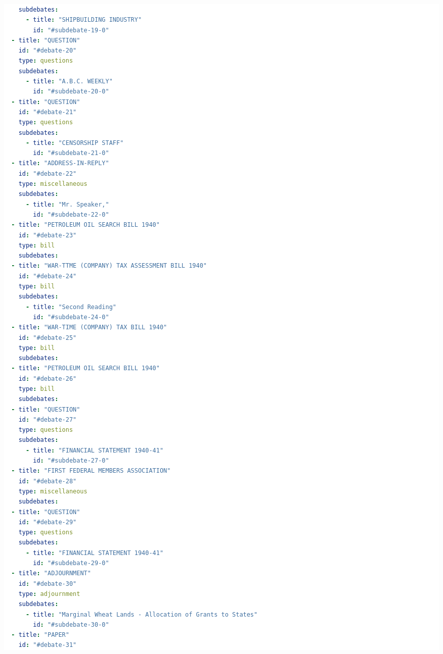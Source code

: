 ```yaml
    subdebates:
      - title: "SHIPBUILDING INDUSTRY"
        id: "#subdebate-19-0"
  - title: "QUESTION"
    id: "#debate-20"
    type: questions
    subdebates:
      - title: "A.B.C. WEEKLY"
        id: "#subdebate-20-0"
  - title: "QUESTION"
    id: "#debate-21"
    type: questions
    subdebates:
      - title: "CENSORSHIP STAFF"
        id: "#subdebate-21-0"
  - title: "ADDRESS-IN-REPLY"
    id: "#debate-22"
    type: miscellaneous
    subdebates:
      - title: "Mr. Speaker,"
        id: "#subdebate-22-0"
  - title: "PETROLEUM OIL SEARCH BILL 1940"
    id: "#debate-23"
    type: bill
    subdebates:
  - title: "WAR-TTME (COMPANY) TAX ASSESSMENT BILL 1940"
    id: "#debate-24"
    type: bill
    subdebates:
      - title: "Second Reading"
        id: "#subdebate-24-0"
  - title: "WAR-TIME (COMPANY) TAX BILL 1940"
    id: "#debate-25"
    type: bill
    subdebates:
  - title: "PETROLEUM OIL SEARCH BILL 1940"
    id: "#debate-26"
    type: bill
    subdebates:
  - title: "QUESTION"
    id: "#debate-27"
    type: questions
    subdebates:
      - title: "FINANCIAL STATEMENT 1940-41"
        id: "#subdebate-27-0"
  - title: "FIRST FEDERAL MEMBERS ASSOCIATION"
    id: "#debate-28"
    type: miscellaneous
    subdebates:
  - title: "QUESTION"
    id: "#debate-29"
    type: questions
    subdebates:
      - title: "FINANCIAL STATEMENT 1940-41"
        id: "#subdebate-29-0"
  - title: "ADJOURNMENT"
    id: "#debate-30"
    type: adjournment
    subdebates:
      - title: "Marginal Wheat Lands - Allocation of Grants to States"
        id: "#subdebate-30-0"
  - title: "PAPER"
    id: "#debate-31"
```